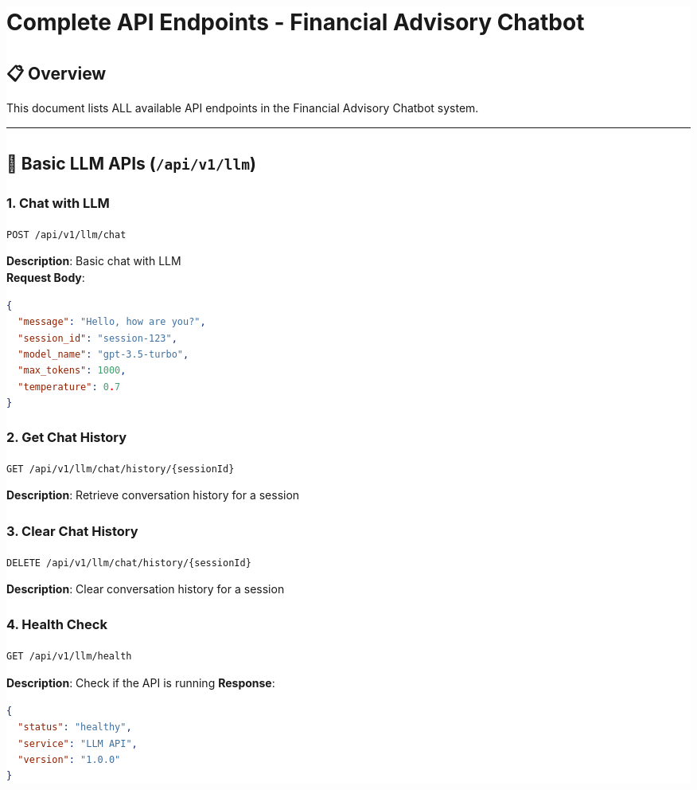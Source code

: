 # Complete API Endpoints - Financial Advisory Chatbot

## 📋 Overview
This document lists ALL available API endpoints in the Financial Advisory Chatbot system.

---

## 🤖 **Basic LLM APIs** (`/api/v1/llm`)

### 1. **Chat with LLM**
```http
POST /api/v1/llm/chat
```
**Description**: Basic chat with LLM  
**Request Body**:
```json
{
  "message": "Hello, how are you?",
  "session_id": "session-123",
  "model_name": "gpt-3.5-turbo",
  "max_tokens": 1000,
  "temperature": 0.7
}
```

### 2. **Get Chat History**
```http
GET /api/v1/llm/chat/history/{sessionId}
```
**Description**: Retrieve conversation history for a session

### 3. **Clear Chat History**
```http
DELETE /api/v1/llm/chat/history/{sessionId}
```
**Description**: Clear conversation history for a session

### 4. **Health Check**
```http
GET /api/v1/llm/health
```
**Description**: Check if the API is running
**Response**:
```json
{
  "status": "healthy",
  "service": "LLM API",
  "version": "1.0.0"
}
```
